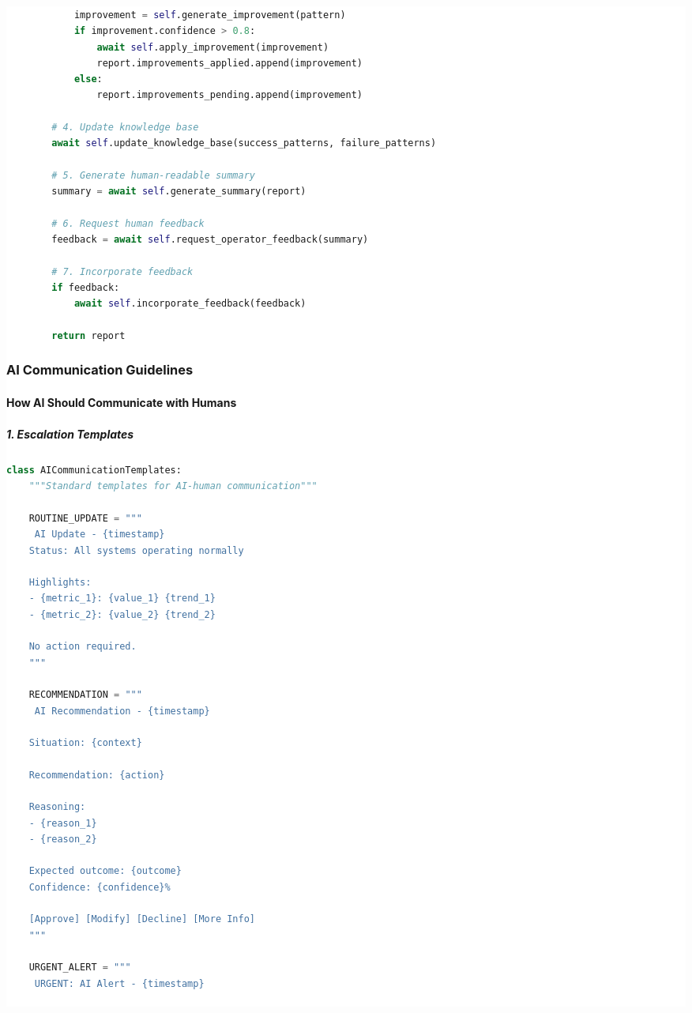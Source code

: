 ```python
            improvement = self.generate_improvement(pattern)
            if improvement.confidence > 0.8:
                await self.apply_improvement(improvement)
                report.improvements_applied.append(improvement)
            else:
                report.improvements_pending.append(improvement)
                
        # 4. Update knowledge base
        await self.update_knowledge_base(success_patterns, failure_patterns)
        
        # 5. Generate human-readable summary
        summary = await self.generate_summary(report)
        
        # 6. Request human feedback
        feedback = await self.request_operator_feedback(summary)
        
        # 7. Incorporate feedback
        if feedback:
            await self.incorporate_feedback(feedback)
            
        return report
```

###  AI Communication Guidelines

#### How AI Should Communicate with Humans

##### 1. Escalation Templates

```python
class AICommunicationTemplates:
    """Standard templates for AI-human communication"""
    
    ROUTINE_UPDATE = """
     AI Update - {timestamp}
    Status: All systems operating normally
    
    Highlights:
    - {metric_1}: {value_1} {trend_1}
    - {metric_2}: {value_2} {trend_2}
    
    No action required.
    """
    
    RECOMMENDATION = """
     AI Recommendation - {timestamp}
    
    Situation: {context}
    
    Recommendation: {action}
    
    Reasoning:
    - {reason_1}
    - {reason_2}
    
    Expected outcome: {outcome}
    Confidence: {confidence}%
    
    [Approve] [Modify] [Decline] [More Info]
    """
    
    URGENT_ALERT = """
     URGENT: AI Alert - {timestamp}
    
```